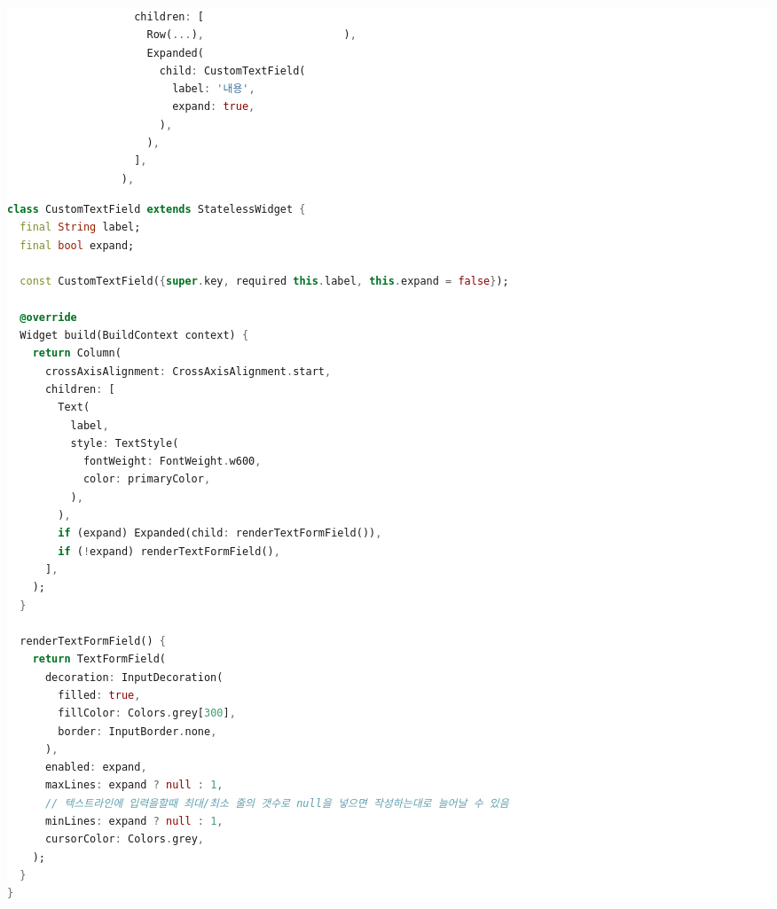 ~~~dart
                    children: [
                      Row(...),                      ),
                      Expanded(
                        child: CustomTextField(
                          label: '내용',
                          expand: true,
                        ),
                      ),
                    ],
                  ),
~~~  
~~~dart
class CustomTextField extends StatelessWidget {
  final String label;
  final bool expand;

  const CustomTextField({super.key, required this.label, this.expand = false});

  @override
  Widget build(BuildContext context) {
    return Column(
      crossAxisAlignment: CrossAxisAlignment.start,
      children: [
        Text(
          label,
          style: TextStyle(
            fontWeight: FontWeight.w600,
            color: primaryColor,
          ),
        ),
        if (expand) Expanded(child: renderTextFormField()),
        if (!expand) renderTextFormField(),
      ],
    );
  }

  renderTextFormField() {
    return TextFormField(
      decoration: InputDecoration(
        filled: true,
        fillColor: Colors.grey[300],
        border: InputBorder.none,
      ),
      enabled: expand,
      maxLines: expand ? null : 1,
      // 텍스트라인에 입력을할때 최대/최소 줄의 갯수로 null을 넣으면 작성하는대로 늘어날 수 있음
      minLines: expand ? null : 1,
      cursorColor: Colors.grey,
    );
  }
}
~~~